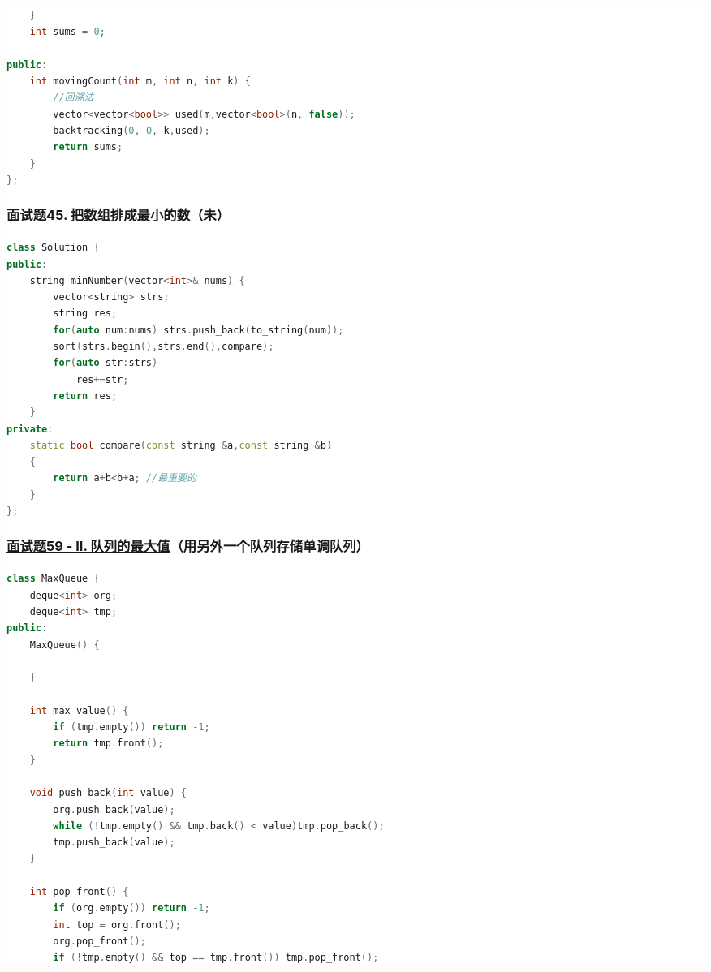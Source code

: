 ```cpp
    }
    int sums = 0;

public:
    int movingCount(int m, int n, int k) {
        //回溯法
        vector<vector<bool>> used(m,vector<bool>(n, false));
        backtracking(0, 0, k,used);
        return sums;
    }
};
```

### [面试题45. 把数组排成最小的数](https://leetcode.cn/problems/ba-shu-zu-pai-cheng-zui-xiao-de-shu-lcof/)（未）

```cpp
class Solution {
public:
    string minNumber(vector<int>& nums) {
        vector<string> strs;
        string res;
        for(auto num:nums) strs.push_back(to_string(num));
        sort(strs.begin(),strs.end(),compare);
        for(auto str:strs)
            res+=str;
        return res;
    }
private:
    static bool compare(const string &a,const string &b)
    {
        return a+b<b+a; //最重要的
    }
};
```

### [面试题59 - II. 队列的最大值](https://leetcode.cn/problems/dui-lie-de-zui-da-zhi-lcof/)（用另外一个队列存储单调队列）

```cpp
class MaxQueue {
    deque<int> org;
    deque<int> tmp;
public:
    MaxQueue() {

    }

    int max_value() {
        if (tmp.empty()) return -1;
        return tmp.front();
    }

    void push_back(int value) {
        org.push_back(value);
        while (!tmp.empty() && tmp.back() < value)tmp.pop_back();
        tmp.push_back(value);
    }

    int pop_front() {
        if (org.empty()) return -1;
        int top = org.front();
        org.pop_front();
        if (!tmp.empty() && top == tmp.front()) tmp.pop_front();
```